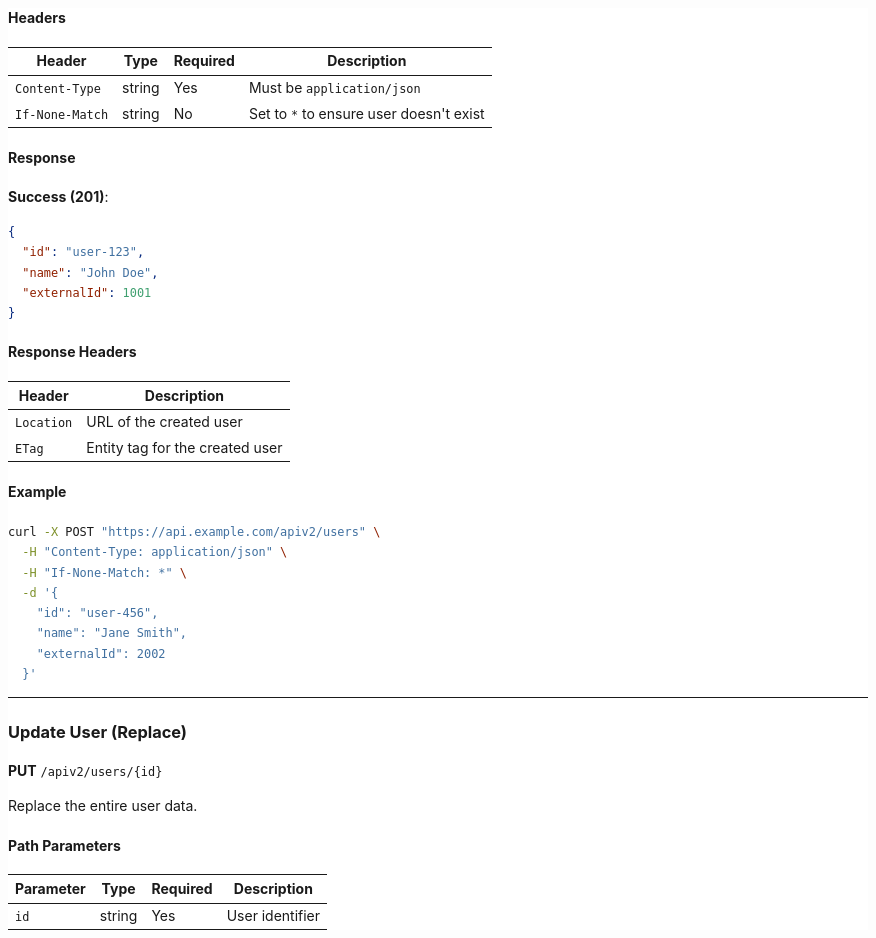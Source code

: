 #### Headers

| Header | Type | Required | Description |
|--------|------|----------|-------------|
| `Content-Type` | string | Yes | Must be `application/json` |
| `If-None-Match` | string | No | Set to `*` to ensure user doesn't exist |

#### Response

**Success (201)**:
```json
{
  "id": "user-123",
  "name": "John Doe",
  "externalId": 1001
}
```

#### Response Headers

| Header | Description |
|--------|-------------|
| `Location` | URL of the created user |
| `ETag` | Entity tag for the created user |

#### Example

```bash
curl -X POST "https://api.example.com/apiv2/users" \
  -H "Content-Type: application/json" \
  -H "If-None-Match: *" \
  -d '{
    "id": "user-456",
    "name": "Jane Smith",
    "externalId": 2002
  }'
```

---

### Update User (Replace)

**PUT** `/apiv2/users/{id}`

Replace the entire user data.

#### Path Parameters

| Parameter | Type | Required | Description |
|-----------|------|----------|-------------|
| `id` | string | Yes | User identifier |
